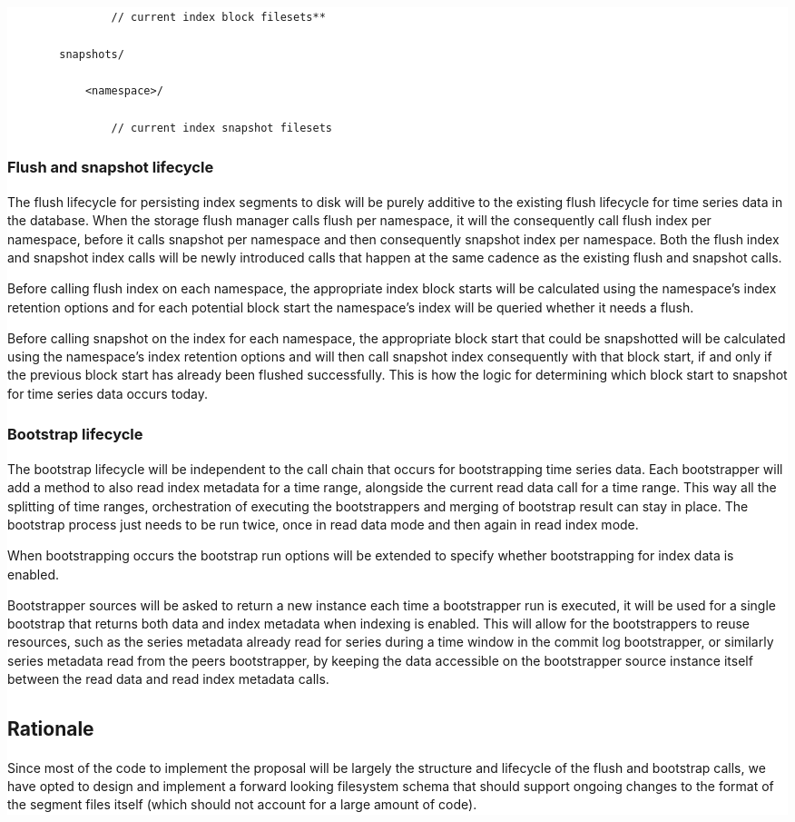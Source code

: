 ```
				// current index block filesets**

		snapshots/

			<namespace>/

				// current index snapshot filesets
```

### Flush and snapshot lifecycle

The flush lifecycle for persisting index segments to disk will be purely additive to the existing flush lifecycle for time series data in the database.  When the storage flush manager calls flush per namespace, it will the consequently call flush index per namespace, before it calls snapshot per namespace and then consequently snapshot index per namespace.  Both the flush index and snapshot index calls will be newly introduced calls that happen at the same cadence as the existing flush and snapshot calls.  

Before calling flush index on each namespace, the appropriate index block starts will be calculated using the namespace’s index retention options and for each potential block start the namespace’s index will be queried whether it needs a flush.

Before calling snapshot on the index for each namespace, the appropriate block start that could be snapshotted will be calculated using the namespace’s index retention options and will then call snapshot index consequently with that block start, if and only if the previous block start has already been flushed successfully.  This is how the logic for determining which block start to snapshot for time series data occurs today.

### Bootstrap lifecycle

The bootstrap lifecycle will be independent to the call chain that occurs for bootstrapping time series data.  Each bootstrapper will add a method to also read index metadata for a time range, alongside the current read data call for a time range.  This way all the splitting of time ranges, orchestration of executing the bootstrappers and merging of bootstrap result can stay in place.  The bootstrap process just needs to be run twice, once in read data mode and then again in read index mode.  

When bootstrapping occurs the bootstrap run options will be extended to specify whether bootstrapping for index data is enabled.  

Bootstrapper sources will be asked to return a new instance each time a bootstrapper run is executed, it will be used for a single bootstrap that returns both data and index metadata when indexing is enabled.  This will allow for the bootstrappers to reuse resources, such as the series metadata already read for series during a time window in the commit log bootstrapper, or similarly series metadata read from the peers bootstrapper, by keeping the data accessible on the bootstrapper source instance itself between the read data and read index metadata calls.

## Rationale

Since most of the code to implement the proposal will be largely the structure and lifecycle of the flush and bootstrap calls, we have opted to design and implement a forward looking filesystem schema that should support ongoing changes to the format of the segment files itself (which should not account for a large amount of code).  

